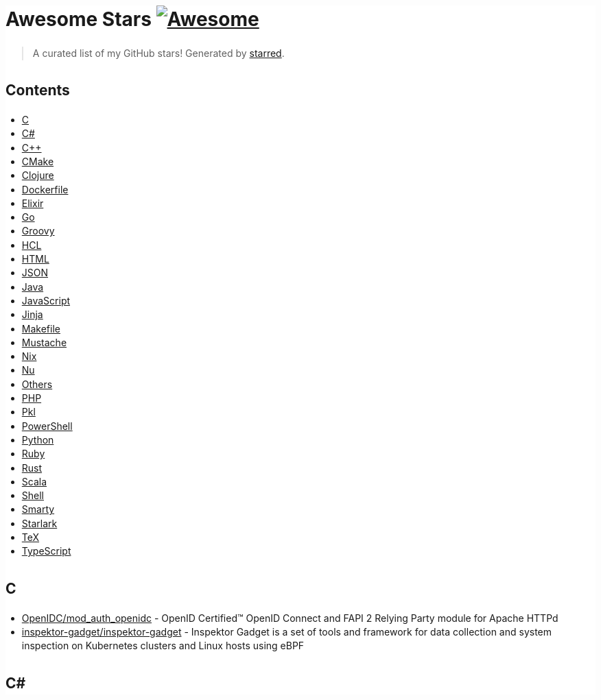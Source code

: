 
# Awesome Stars [![Awesome](https://awesome.re/badge.svg)](https://github.com/sindresorhus/awesome)

> A curated list of my GitHub stars! Generated by [starred](https://github.com/maguowei/starred).

## Contents

- [C](#c)
- [C#](#c#)
- [C++](#c++)
- [CMake](#cmake)
- [Clojure](#clojure)
- [Dockerfile](#dockerfile)
- [Elixir](#elixir)
- [Go](#go)
- [Groovy](#groovy)
- [HCL](#hcl)
- [HTML](#html)
- [JSON](#json)
- [Java](#java)
- [JavaScript](#javascript)
- [Jinja](#jinja)
- [Makefile](#makefile)
- [Mustache](#mustache)
- [Nix](#nix)
- [Nu](#nu)
- [Others](#others)
- [PHP](#php)
- [Pkl](#pkl)
- [PowerShell](#powershell)
- [Python](#python)
- [Ruby](#ruby)
- [Rust](#rust)
- [Scala](#scala)
- [Shell](#shell)
- [Smarty](#smarty)
- [Starlark](#starlark)
- [TeX](#tex)
- [TypeScript](#typescript)

## C 

- [OpenIDC/mod_auth_openidc](https://github.com/OpenIDC/mod_auth_openidc) - OpenID Certified™ OpenID Connect and FAPI 2 Relying Party module for Apache HTTPd
- [inspektor-gadget/inspektor-gadget](https://github.com/inspektor-gadget/inspektor-gadget) - Inspektor Gadget is a set of tools and framework for data collection and system inspection on Kubernetes clusters and Linux hosts using eBPF

## C# # 
